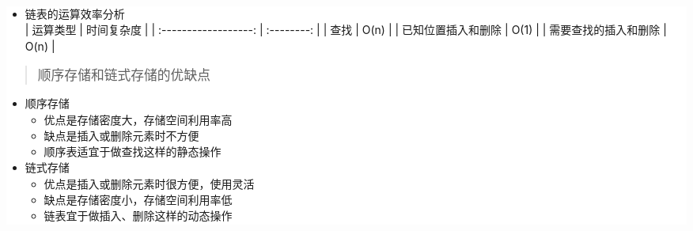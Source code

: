   - 链表的运算效率分析  
    |       运算类型       | 时间复杂度 |
    | :------------------: | :--------: |
    |         查找         |    O(n)    |
    |  已知位置插入和删除  |    O(1)    |
    | 需要查找的插入和删除 |    O(n)    |
> <big> 顺序存储和链式存储的优缺点 </big>
- 顺序存储
  - 优点是存储密度大，存储空间利用率高
  - 缺点是插入或删除元素时不方便
  - <span class=imp>顺序表适宜于做查找这样的静态操作</span>
- 链式存储
  - 优点是插入或删除元素时很方便，使用灵活
  - 缺点是存储密度小，存储空间利用率低
  - <span class=imp>链表宜于做插入、删除这样的动态操作</span>